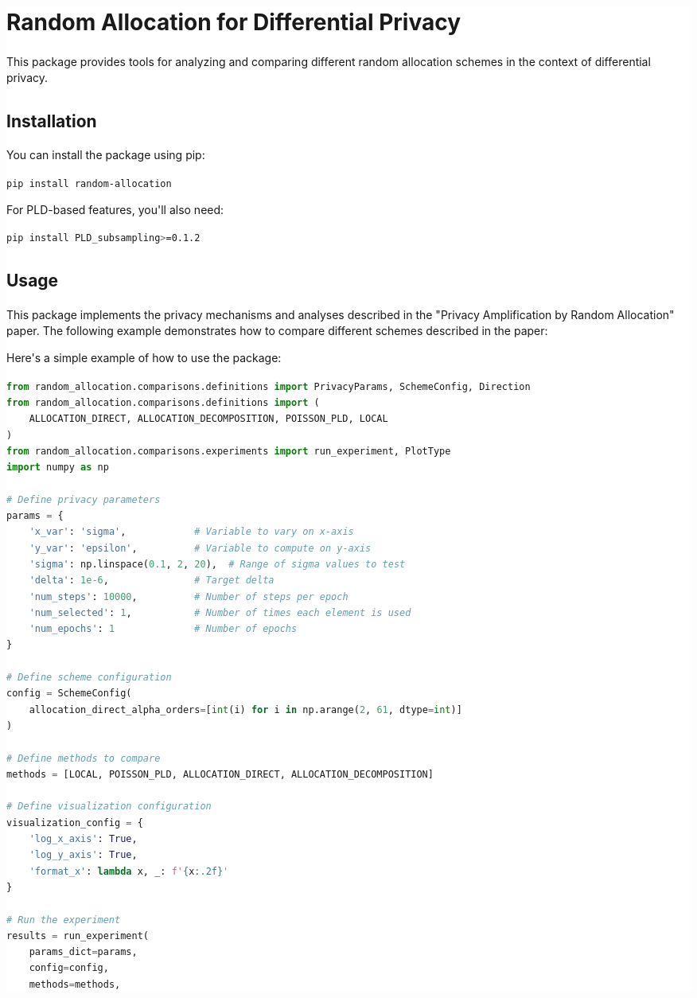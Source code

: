 # Random Allocation for Differential Privacy

This package provides tools for analyzing and comparing different random allocation schemes in the context of differential privacy.

## Installation

You can install the package using pip:

```bash
pip install random-allocation
```

For PLD-based features, you'll also need:
```bash
pip install PLD_subsampling>=0.1.2
```

## Usage

This package implements the privacy mechanisms and analyses described in the "Privacy Amplification by Random Allocation" paper. The following example demonstrates how to compare different schemes described in the paper:

Here's a simple example of how to use the package:

```python
from random_allocation.comparisons.definitions import PrivacyParams, SchemeConfig, Direction
from random_allocation.comparisons.definitions import (
    ALLOCATION_DIRECT, ALLOCATION_DECOMPOSITION, POISSON_PLD, LOCAL
)
from random_allocation.comparisons.experiments import run_experiment, PlotType
import numpy as np

# Define privacy parameters
params = {
    'x_var': 'sigma',            # Variable to vary on x-axis
    'y_var': 'epsilon',          # Variable to compute on y-axis
    'sigma': np.linspace(0.1, 2, 20),  # Range of sigma values to test
    'delta': 1e-6,               # Target delta
    'num_steps': 10000,          # Number of steps per epoch
    'num_selected': 1,           # Number of times each element is used
    'num_epochs': 1              # Number of epochs
}

# Define scheme configuration
config = SchemeConfig(
    allocation_direct_alpha_orders=[int(i) for i in np.arange(2, 61, dtype=int)]
)

# Define methods to compare
methods = [LOCAL, POISSON_PLD, ALLOCATION_DIRECT, ALLOCATION_DECOMPOSITION]

# Define visualization configuration
visualization_config = {
    'log_x_axis': True, 
    'log_y_axis': True,
    'format_x': lambda x, _: f'{x:.2f}'
}

# Run the experiment
results = run_experiment(
    params_dict=params,
    config=config, 
    methods=methods,
```